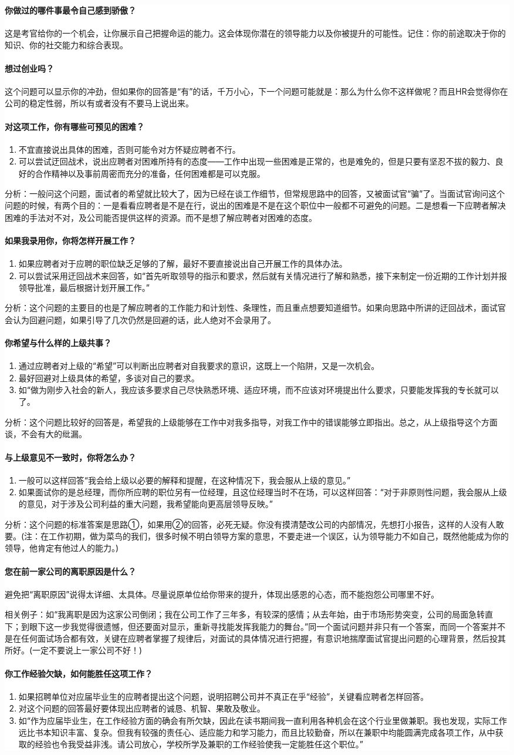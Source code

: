 
#### 你做过的哪件事最令自己感到骄傲？
这是考官给你的一个机会，让你展示自己把握命运的能力。这会体现你潜在的领导能力以及你被提升的可能性。记住：你的前途取决于你的知识、你的社交能力和综合表现。


#### 想过创业吗？
这个问题可以显示你的冲劲，但如果你的回答是“有”的话，千万小心，下一个问题可能就是：那么为什么你不这样做呢？而且HR会觉得你在公司的稳定性弱，所以有或者没有不要马上说出来。


#### 对这项工作，你有哪些可预见的困难？
1. 不宜直接说出具体的困难，否则可能令对方怀疑应聘者不行。
2. 可以尝试迂回战术，说出应聘者对困难所持有的态度——工作中出现一些困难是正常的，也是难免的，但是只要有坚忍不拔的毅力、良好的合作精神以及事前周密而充分的准备，任何困难都是可以克服。


<span class='crimson'>分析：</span>一般问这个问题，面试者的希望就比较大了，因为已经在谈工作细节，但常规思路中的回答，又被面试官“骗”了。当面试官询问这个问题的时候，有两个目的：一是看看应聘者是不是在行，说出的困难是不是在这个职位中一般都不可避免的问题。二是想看一下应聘者解决困难的手法对不对，及公司能否提供这样的资源。而不是想了解应聘者对困难的态度。


#### 如果我录用你，你将怎样开展工作？
1. 如果应聘者对于应聘的职位缺乏足够的了解，最好不要直接说出自己开展工作的具体办法。
2. 可以尝试采用迂回战术来回答，如“首先听取领导的指示和要求，然后就有关情况进行了解和熟悉，接下来制定一份近期的工作计划并报领导批准，最后根据计划开展工作。”


<span class='crimson'>分析：</span>这个问题的主要目的也是了解应聘者的工作能力和计划性、条理性，而且重点想要知道细节。如果向思路中所讲的迂回战术，面试官会认为回避问题，如果引导了几次仍然是回避的话，此人绝对不会录用了。


#### 你希望与什么样的上级共事？
1. 通过应聘者对上级的“希望”可以判断出应聘者对自我要求的意识，这既上一个陷阱，又是一次机会。
2. 最好回避对上级具体的希望，多谈对自己的要求。
3. 如“做为刚步入社会的新人，我应该多要求自己尽快熟悉环境、适应环境，而不应该对环境提出什么要求，只要能发挥我的专长就可以了。


<span class='crimson'>分析：</span>这个问题比较好的回答是，希望我的上级能够在工作中对我多指导，对我工作中的错误能够立即指出。总之，从上级指导这个方面谈，不会有大的纰漏。


#### 与上级意见不一致时，你将怎么办？
1. 一般可以这样回答“我会给上级以必要的解释和提醒，在这种情况下，我会服从上级的意见。”
2. 如果面试你的是总经理，而你所应聘的职位另有一位经理，且这位经理当时不在场，可以这样回答：“对于非原则性问题，我会服从上级的意见，对于涉及公司利益的重大问题，我希望能向更高层领导反映。”


<span class='crimson'>分析：</span>这个问题的标准答案是思路①，如果用②的回答，必死无疑。你没有摸清楚改公司的内部情况，先想打小报告，这样的人没有人敢要。<span class='forest-green'>(注：在工作初期，做为菜鸟的我们，很多时候不明白领导方案的意思，不要走进一个误区，认为领导能力不如自己，既然他能成为你的领导，他肯定有他过人的能力。)</span>


#### 您在前一家公司的离职原因是什么？
避免把“离职原因”说得太详细、太具体。尽量说原单位给你带来的提升，体现出感恩的心态，而不能抱怨公司哪里不好。


<span class='crimson'>相关例子：</span>如“我离职是因为这家公司倒闭；我在公司工作了三年多，有较深的感情；从去年始，由于市场形势突变，公司的局面急转直下；到眼下这一步我觉得很遗憾，但还要面对显示，重新寻找能发挥我能力的舞台。”同一个面试问题并非只有一个答案，而同一个答案并不是在任何面试场合都有效，关键在应聘者掌握了规律后，对面试的具体情况进行把握，有意识地揣摩面试官提出问题的心理背景，然后投其所好。<span class='forest-green'>(一定不要说上一家公司不好！)</span>


#### 你工作经验欠缺，如何能胜任这项工作？
1. 如果招聘单位对应届毕业生的应聘者提出这个问题，说明招聘公司并不真正在乎“经验”，关键看应聘者怎样回答。
2. 对这个问题的回答最好要体现出应聘者的诚恳、机智、果敢及敬业。
3. 如“作为应届毕业生，在工作经验方面的确会有所欠缺，因此在读书期间我一直利用各种机会在这个行业里做兼职。我也发现，实际工作远比书本知识丰富、复杂。但我有较强的责任心、适应能力和学习能力，而且比较勤奋，所以在兼职中均能圆满完成各项工作，从中获取的经验也令我受益非浅。请公司放心，学校所学及兼职的工作经验使我一定能胜任这个职位。”
